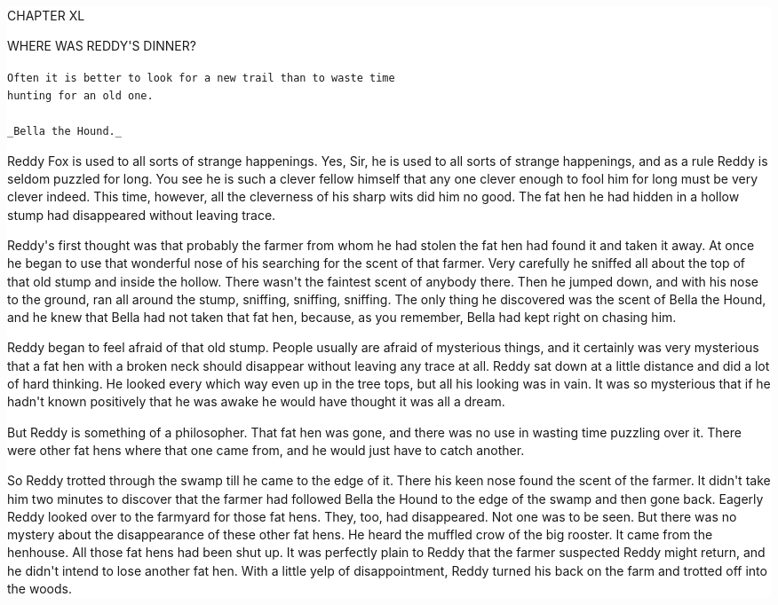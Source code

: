 


CHAPTER XL

WHERE WAS REDDY'S DINNER?

    Often it is better to look for a new trail than to waste time
    hunting for an old one.

    _Bella the Hound._


Reddy Fox is used to all sorts of strange happenings. Yes, Sir, he is used
to all sorts of strange happenings, and as a rule Reddy is seldom puzzled
for long. You see he is such a clever fellow himself that any one clever
enough to fool him for long must be very clever indeed. This time,
however, all the cleverness of his sharp wits did him no good. The fat
hen he had hidden in a hollow stump had disappeared without leaving
trace.

Reddy's first thought was that probably the farmer from whom he had
stolen the fat hen had found it and taken it away. At once he began to
use that wonderful nose of his searching for the scent of that farmer.
Very carefully he sniffed all about the top of that old stump and inside
the hollow. There wasn't the faintest scent of anybody there. Then he
jumped down, and with his nose to the ground, ran all around the stump,
sniffing, sniffing, sniffing. The only thing he discovered was the scent
of Bella the Hound, and he knew that Bella had not taken that fat hen,
because, as you remember, Bella had kept right on chasing him.

Reddy began to feel afraid of that old stump. People usually are afraid
of mysterious things, and it certainly was very mysterious that a fat
hen with a broken neck should disappear without leaving any trace at
all. Reddy sat down at a little distance and did a lot of hard thinking.
He looked every which way even up in the tree tops, but all his looking
was in vain. It was so mysterious that if he hadn't known positively
that he was awake he would have thought it was all a dream.

But Reddy is something of a philosopher. That fat hen was gone, and
there was no use in wasting time puzzling over it. There were other fat
hens where that one came from, and he would just have to catch another.

So Reddy trotted through the swamp till he came to the edge of it. There
his keen nose found the scent of the farmer. It didn't take him two
minutes to discover that the farmer had followed Bella the Hound to the
edge of the swamp and then gone back. Eagerly Reddy looked over to the
farmyard for those fat hens. They, too, had disappeared. Not one was to
be seen. But there was no mystery about the disappearance of these other
fat hens. He heard the muffled crow of the big rooster. It came from the
henhouse. All those fat hens had been shut up. It was perfectly plain
to Reddy that the farmer suspected Reddy might return, and he didn't
intend to lose another fat hen. With a little yelp of disappointment,
Reddy turned his back on the farm and trotted off into the woods.



